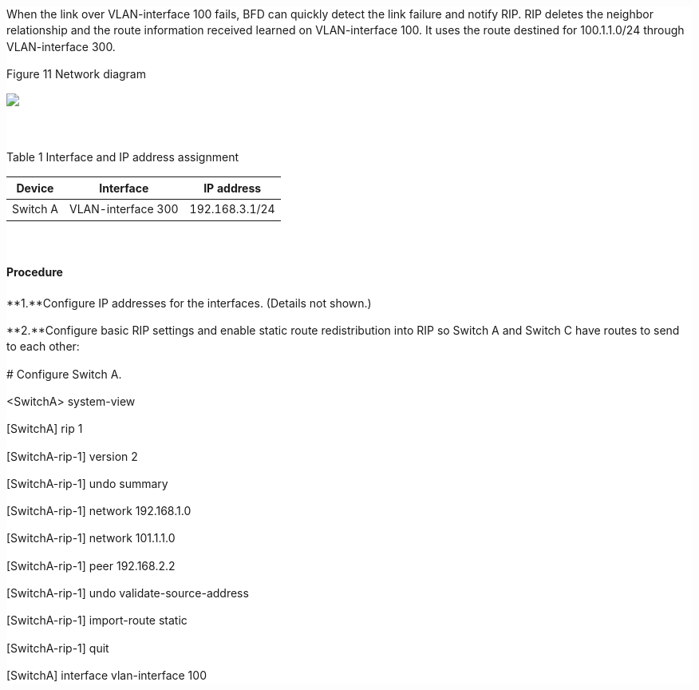 When the link over VLAN-interface 100
fails, BFD can quickly detect the link failure and notify RIP. RIP deletes the
neighbor relationship and the route information received learned on
VLAN-interface 100\. It uses the route destined for 100.1.1.0/24 through
VLAN-interface 300\.

Figure 11 Network diagram

![](https://resource.h3c.com/en/202407/12/20240712_11704744_x_Img_x_png_10_2216017_294551_0.png)

 

Table 1 Interface and IP address assignment

| Device | Interface | IP address |
| --- | --- | --- |
| Switch A | VLAN-interface 300 | 192.168.3.1/24 || Switch A | VLAN-interface 100 | 192.168.1.1/24 || Switch B | VLAN-interface 100 | 192.168.1.2/24 || Switch B | VLAN-interface 200 | 192.168.2.1/24 || Switch C | VLAN-interface 200 | 192.168.2.2/24 || Switch C | VLAN-interface 400 | 192.168.4.2/24 || Switch D | VLAN-interface 300 | 192.168.3.2/24 || Switch D | VLAN-interface 400 | 192.168.4.1/24 |








 

#### Procedure

**1\.**Configure IP addresses for the interfaces.
(Details not shown.)

**2\.**Configure basic RIP settings and enable
static route redistribution into RIP so Switch A and Switch C have routes to
send to each other:

\# Configure Switch A.

\<SwitchA\> system-view

\[SwitchA] rip 1

\[SwitchA-rip-1] version 2

\[SwitchA-rip-1] undo summary

\[SwitchA-rip-1] network
192.168.1.0

\[SwitchA-rip-1] network 101.1.1.0

\[SwitchA-rip-1] peer
192.168.2.2

\[SwitchA-rip-1] undo
validate-source-address

\[SwitchA-rip-1] import-route
static

\[SwitchA-rip-1] quit

\[SwitchA] interface
vlan-interface 100
